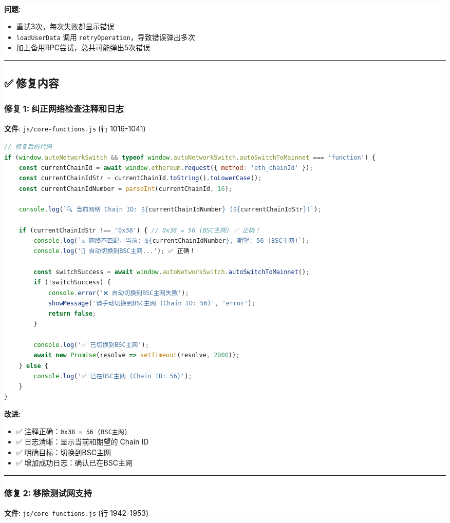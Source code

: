 **问题**:
- 重试3次，每次失败都显示错误
- `loadUserData` 调用 `retryOperation`，导致错误弹出多次
- 加上备用RPC尝试，总共可能弹出5次错误

---

## ✅ 修复内容

### 修复 1: 纠正网络检查注释和日志

**文件**: `js/core-functions.js` (行 1016-1041)

```javascript
// 修复后的代码
if (window.autoNetworkSwitch && typeof window.autoNetworkSwitch.autoSwitchToMainnet === 'function') {
    const currentChainId = await window.ethereum.request({ method: 'eth_chainId' });
    const currentChainIdStr = currentChainId.toString().toLowerCase();
    const currentChainIdNumber = parseInt(currentChainId, 16);
    
    console.log(`🔍 当前网络 Chain ID: ${currentChainIdNumber} (${currentChainIdStr})`);
    
    if (currentChainIdStr !== '0x38') { // 0x38 = 56 (BSC主网) ✅ 正确！
        console.log(`⚠️ 网络不匹配，当前: ${currentChainIdNumber}, 期望: 56 (BSC主网)`);
        console.log('🔄 自动切换到BSC主网...'); ✅ 正确！
        
        const switchSuccess = await window.autoNetworkSwitch.autoSwitchToMainnet();
        if (!switchSuccess) {
            console.error('❌ 自动切换到BSC主网失败');
            showMessage('请手动切换到BSC主网 (Chain ID: 56)', 'error');
            return false;
        }
        
        console.log('✅ 已切换到BSC主网');
        await new Promise(resolve => setTimeout(resolve, 2000));
    } else {
        console.log('✅ 已在BSC主网 (Chain ID: 56)');
    }
}
```

**改进**:
- ✅ 注释正确：`0x38 = 56 (BSC主网)`
- ✅ 日志清晰：显示当前和期望的 Chain ID
- ✅ 明确目标：切换到BSC主网
- ✅ 增加成功日志：确认已在BSC主网

---

### 修复 2: 移除测试网支持

**文件**: `js/core-functions.js` (行 1942-1953)
